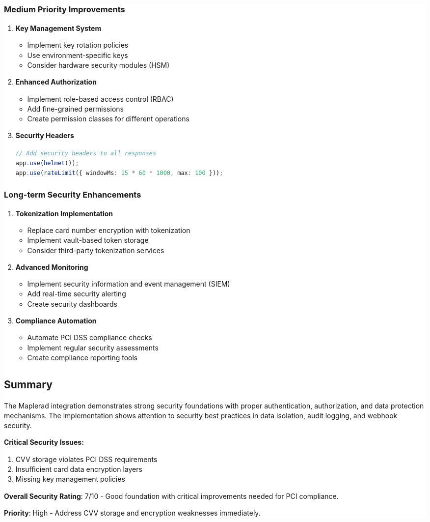 ### Medium Priority Improvements

1. **Key Management System**

   - Implement key rotation policies
   - Use environment-specific keys
   - Consider hardware security modules (HSM)

2. **Enhanced Authorization**

   - Implement role-based access control (RBAC)
   - Add fine-grained permissions
   - Create permission classes for different operations

3. **Security Headers**
   ```typescript
   // Add security headers to all responses
   app.use(helmet());
   app.use(rateLimit({ windowMs: 15 * 60 * 1000, max: 100 }));
   ```

### Long-term Security Enhancements

1. **Tokenization Implementation**

   - Replace card number encryption with tokenization
   - Implement vault-based token storage
   - Consider third-party tokenization services

2. **Advanced Monitoring**

   - Implement security information and event management (SIEM)
   - Add real-time security alerting
   - Create security dashboards

3. **Compliance Automation**
   - Automate PCI DSS compliance checks
   - Implement regular security assessments
   - Create compliance reporting tools

## Summary

The Maplerad integration demonstrates strong security foundations with proper authentication, authorization, and data protection mechanisms. The implementation shows attention to security best practices in data isolation, audit logging, and webhook security.

**Critical Security Issues:**

1. CVV storage violates PCI DSS requirements
2. Insufficient card data encryption layers
3. Missing key management policies

**Overall Security Rating**: 7/10 - Good foundation with critical improvements needed for PCI compliance.

**Priority**: High - Address CVV storage and encryption weaknesses immediately.
